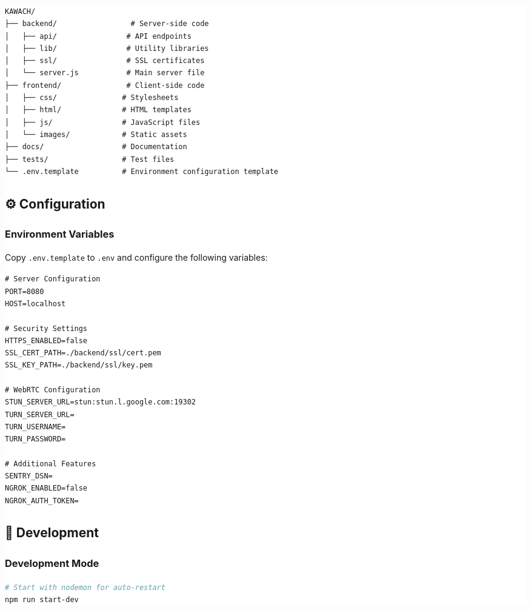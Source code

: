 ```
KAWACH/
├── backend/                 # Server-side code
│   ├── api/                # API endpoints
│   ├── lib/                # Utility libraries
│   ├── ssl/                # SSL certificates
│   └── server.js           # Main server file
├── frontend/               # Client-side code
│   ├── css/               # Stylesheets
│   ├── html/              # HTML templates
│   ├── js/                # JavaScript files
│   └── images/            # Static assets
├── docs/                  # Documentation
├── tests/                 # Test files
└── .env.template          # Environment configuration template
```

## ⚙️ Configuration

### Environment Variables

Copy `.env.template` to `.env` and configure the following variables:

```env
# Server Configuration
PORT=8080
HOST=localhost

# Security Settings
HTTPS_ENABLED=false
SSL_CERT_PATH=./backend/ssl/cert.pem
SSL_KEY_PATH=./backend/ssl/key.pem

# WebRTC Configuration
STUN_SERVER_URL=stun:stun.l.google.com:19302
TURN_SERVER_URL=
TURN_USERNAME=
TURN_PASSWORD=

# Additional Features
SENTRY_DSN=
NGROK_ENABLED=false
NGROK_AUTH_TOKEN=
```

## 🔧 Development

### Development Mode

```bash
# Start with nodemon for auto-restart
npm run start-dev
```

